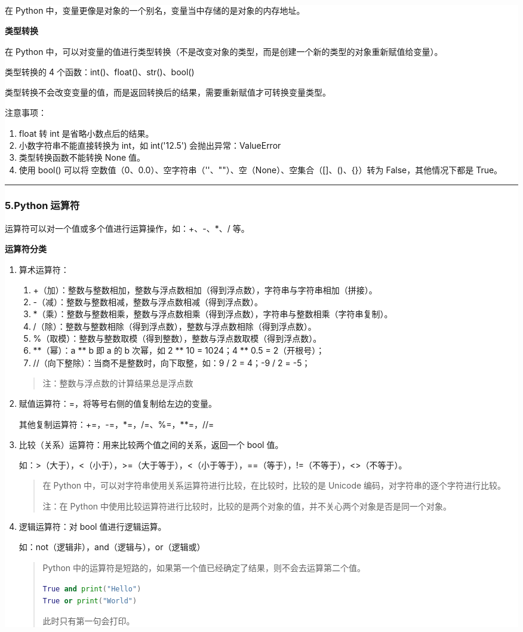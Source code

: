 在 Python 中，变量更像是对象的一个别名，变量当中存储的是对象的内存地址。



**类型转换**

在 Python 中，可以对变量的值进行类型转换（不是改变对象的类型，而是创建一个新的类型的对象重新赋值给变量）。

类型转换的 4 个函数：int()、float()、str()、bool()

类型转换不会改变变量的值，而是返回转换后的结果，需要重新赋值才可转换变量类型。

注意事项：

1. float 转 int 是省略小数点后的结果。
2. 小数字符串不能直接转换为 int，如 int('12.5') 会抛出异常：ValueError
3. 类型转换函数不能转换 None 值。
4. 使用 bool() 可以将 空数值（0、0.0）、空字符串（''、""）、空（None）、空集合（[]、()、{}）转为 False，其他情况下都是 True。



---

### 5.Python 运算符

运算符可以对一个值或多个值进行运算操作，如：+、-、*、/ 等。



**运算符分类**

1. 算术运算符：

   1. +（加）：整数与整数相加，整数与浮点数相加（得到浮点数），字符串与字符串相加（拼接）。
   2. -（减）：整数与整数相减，整数与浮点数相减（得到浮点数）。
   3. \*（乘）：整数与整数相乘，整数与浮点数相乘（得到浮点数），字符串与整数相乘（字符串复制）。
   4. /（除）：整数与整数相除（得到浮点数），整数与浮点数相除（得到浮点数）。
   5. %（取模）：整数与整数取模（得到整数），整数与浮点数取模（得到浮点数）。
   6. \*\*（幂）：a ** b 即 a 的 b 次幂，如 2 ** 10 = 1024；4 ** 0.5 = 2（开根号）；
   7. //（向下整除）：当商不是整数时，向下取整，如：9 / 2 = 4；-9 / 2 = -5；

   > 注：整数与浮点数的计算结果总是浮点数

2. 赋值运算符：=，将等号右侧的值复制给左边的变量。

   其他复制运算符：+=，-=，\*=，/=、%=，\*\*=，//=

3. 比较（关系）运算符：用来比较两个值之间的关系，返回一个 bool 值。

   如：\>（大于），<（小于），\>=（大于等于），<（小于等于），==（等于），!=（不等于），<>（不等于）。

   > 在 Python 中，可以对字符串使用关系运算符进行比较，在比较时，比较的是 Unicode 编码，对字符串的逐个字符进行比较。
   >
   > 注：在 Python 中使用比较运算符进行比较时，比较的是两个对象的值，并不关心两个对象是否是同一个对象。

4. 逻辑运算符：对 bool 值进行逻辑运算。

   如：not（逻辑非），and（逻辑与），or（逻辑或）

   > Python 中的运算符是短路的，如果第一个值已经确定了结果，则不会去运算第二个值。
   >
   > ~~~python
   > True and print("Hello")
   > True or print("World")
   > ~~~
   >
   > 此时只有第一句会打印。
